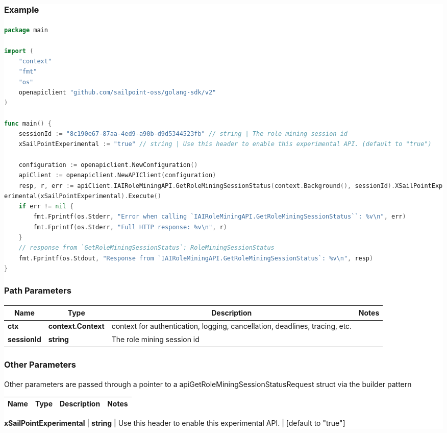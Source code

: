 

### Example

```go
package main

import (
	"context"
	"fmt"
	"os"
	openapiclient "github.com/sailpoint-oss/golang-sdk/v2"
)

func main() {
	sessionId := "8c190e67-87aa-4ed9-a90b-d9d5344523fb" // string | The role mining session id
	xSailPointExperimental := "true" // string | Use this header to enable this experimental API. (default to "true")

	configuration := openapiclient.NewConfiguration()
	apiClient := openapiclient.NewAPIClient(configuration)
	resp, r, err := apiClient.IAIRoleMiningAPI.GetRoleMiningSessionStatus(context.Background(), sessionId).XSailPointExperimental(xSailPointExperimental).Execute()
	if err != nil {
		fmt.Fprintf(os.Stderr, "Error when calling `IAIRoleMiningAPI.GetRoleMiningSessionStatus``: %v\n", err)
		fmt.Fprintf(os.Stderr, "Full HTTP response: %v\n", r)
	}
	// response from `GetRoleMiningSessionStatus`: RoleMiningSessionStatus
	fmt.Fprintf(os.Stdout, "Response from `IAIRoleMiningAPI.GetRoleMiningSessionStatus`: %v\n", resp)
}
```

### Path Parameters


Name | Type | Description  | Notes
------------- | ------------- | ------------- | -------------
**ctx** | **context.Context** | context for authentication, logging, cancellation, deadlines, tracing, etc.
**sessionId** | **string** | The role mining session id | 

### Other Parameters

Other parameters are passed through a pointer to a apiGetRoleMiningSessionStatusRequest struct via the builder pattern


Name | Type | Description  | Notes
------------- | ------------- | ------------- | -------------

 **xSailPointExperimental** | **string** | Use this header to enable this experimental API. | [default to &quot;true&quot;]

